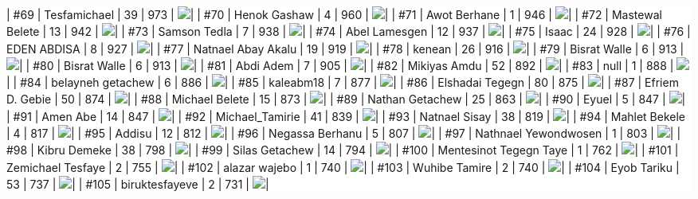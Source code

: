 | #69 | Tesfamichael | 39 | 973 | ![](https://avatars.githubusercontent.com/u/34884388?s=72&u=50f941b36715560fd53057a306192be72d5a3e8d&v=4)|
| #70 | Henok Gashaw | 4 | 960 | ![](https://avatars.githubusercontent.com/u/65940650?s=72&u=3c236bf1a8d20aeb0893b7cb3723417c3fe6965d&v=4)|
| #71 | Awot Berhane | 1 | 946 | ![](https://avatars.githubusercontent.com/u/37930466?s=72&u=ae0f6bbb5f01dedca605bf8e75b8a35c807188b4&v=4)|
| #72 | Mastewal Belete | 13 | 942 | ![](https://avatars.githubusercontent.com/u/52622856?s=72&u=8d58a23e278baed5e0e15b988713796a1f679cd7&v=4)|
| #73 | Samson Tedla | 7 | 938 | ![](https://avatars.githubusercontent.com/u/71885107?s=72&u=92ae558bbe32843f3fab688255dadf4b34c0596f&v=4)|
| #74 | Abel Lamesgen | 12 | 937 | ![](https://avatars.githubusercontent.com/u/30269130?s=72&u=86fe94e6a901f5d49e28d73c4ebee335f964b3bb&v=4)|
| #75 | Isaac | 24 | 928 | ![](https://avatars.githubusercontent.com/u/59416136?s=72&u=e154d13af86bb3a4b9b969e81360ccd1854020ec&v=4)|
| #76 | EDEN ABDISA | 8 | 927 | ![](https://avatars.githubusercontent.com/u/39312922?s=72&u=9fb1fa85edf44076fef5c2c653951b22eb2aad67&v=4)|
| #77 | Natnael Abay Akalu | 19 | 919 | ![](https://avatars.githubusercontent.com/u/51373949?s=72&u=34509fc5e5593d7b30f1bf6b4ae1d5e22decd6f4&v=4)|
| #78 | kenean | 26 | 916 | ![](https://avatars.githubusercontent.com/u/33159311?s=72&u=c729d833b14db580561af515523717d2a506e9d4&v=4)|
| #79 | Bisrat Walle | 6 | 913 | ![](https://avatars.githubusercontent.com/u/87634885?s=72&u=c9e1c5c331598ad543e0dbefcdf3b538fc821280&v=4)|
| #80 | Bisrat Walle | 6 | 913 | ![](https://avatars.githubusercontent.com/u/87634885?s=72&u=c9e1c5c331598ad543e0dbefcdf3b538fc821280&v=4)|
| #81 | Abdi Adem | 7 | 905 | ![](https://avatars.githubusercontent.com/u/20247976?s=72&u=9051cfe737a2a62a8fd60a1e3fd14b4b10ab515c&v=4)|
| #82 | Mikiyas Amdu | 52 | 892 | ![](https://avatars.githubusercontent.com/u/10907808?s=72&v=4)|
| #83 | null | 1 | 888 | ![](https://avatars.githubusercontent.com/u/49060572?s=72&u=ccdd3b39990e59d2bf3f93878320513c61a15624&v=4)|
| #84 | belayneh getachew | 6 | 886 | ![](https://avatars.githubusercontent.com/u/87185500?s=72&u=bee853b1cc5d71f4bed0500f572897895aae5259&v=4)|
| #85 | kaleabm18 | 7 | 877 | ![](https://avatars.githubusercontent.com/u/45170349?s=72&v=4)|
| #86 | Elshadai Tegegn | 80 | 875 | ![](https://avatars.githubusercontent.com/u/54620095?s=72&u=249b0d5b06c701dc95b27ff31be0460ed54b43e8&v=4)|
| #87 | Efriem D. Gebie | 50 | 874 | ![](https://avatars.githubusercontent.com/u/10376677?s=72&u=ef7093bed1f363e928228fc763c483ec3a287239&v=4)|
| #88 | Michael Belete | 15 | 873 | ![](https://avatars.githubusercontent.com/u/50682242?s=72&u=2f054b04f18c668887e8238640daec00161f67b1&v=4)|
| #89 | Nathan Getachew | 25 | 863 | ![](https://avatars.githubusercontent.com/u/31796134?s=72&u=2fa54eee78b904bdbbad9adc1afe73fc9cd9f9f5&v=4)|
| #90 | Eyuel | 5 | 847 | ![](https://avatars.githubusercontent.com/u/37635654?s=72&v=4)|
| #91 | Amen Abe | 14 | 847 | ![](https://avatars.githubusercontent.com/u/47492590?s=72&u=6e03d728f7e0fb0c04073354797e4fb2cb9ab028&v=4)|
| #92 | Michael_Tamirie | 41 | 839 | ![](https://avatars.githubusercontent.com/u/59280162?s=72&u=a496452516fafd8b9bb5c308eb415001831da341&v=4)|
| #93 | Natnael Sisay | 38 | 819 | ![](https://avatars.githubusercontent.com/u/24861495?s=72&u=553c010605e6b63ccba99e8e084e608a4938cc85&v=4)|
| #94 | Mahlet Bekele | 4 | 817 | ![](https://avatars.githubusercontent.com/u/86905449?s=72&u=3d72d9dbf07d53150b06f293342842846d1b005d&v=4)|
| #95 | Addisu | 12 | 812 | ![](https://avatars.githubusercontent.com/u/72408025?s=72&u=24ff8c3a2116387676f294b1c0a2b5fbfa09b4d1&v=4)|
| #96 | Negassa Berhanu | 5 | 807 | ![](https://avatars.githubusercontent.com/u/19590937?s=72&u=a872f645ab3c58078d7d4e854ee4859cd4c40c57&v=4)|
| #97 | Nathnael Yewondwosen | 1 | 803 | ![](https://avatars.githubusercontent.com/u/50904279?s=72&v=4)|
| #98 | Kibru Demeke | 38 | 798 | ![](https://avatars.githubusercontent.com/u/32495495?s=72&u=2ed907da745040a8a8ffdc2018db0c92a8bb9cd8&v=4)|
| #99 | Silas Getachew | 14 | 794 | ![](https://avatars.githubusercontent.com/u/16652511?s=72&u=47c13b3bc0912b88c2d1b1cc22b3d26ca30ed37c&v=4)|
| #100 | Mentesinot Tegegn Taye | 1 | 762 | ![](https://avatars.githubusercontent.com/u/88323601?s=72&v=4)|
| #101 | Zemichael Tesfaye | 2 | 755 | ![](https://avatars.githubusercontent.com/u/20017216?s=72&u=05a5af53c8588615014ea0d82861f01d29d0414e&v=4)|
| #102 | alazar wajebo | 1 | 740 | ![](https://avatars.githubusercontent.com/u/58655364?s=72&u=937284ec6f45a9d14028694a9fcd72b281bd04c6&v=4)|
| #103 | Wuhibe Tamire | 2 | 740 | ![](https://avatars.githubusercontent.com/u/84741707?s=72&u=112ff75518014cc9f6977d210e79f1693cf3ba4f&v=4)|
| #104 | Eyob Tariku | 53 | 737 | ![](https://avatars.githubusercontent.com/u/12211962?s=72&u=5a140331208d7add6c5d013343ff6cc4f23494b3&v=4)|
| #105 | biruktesfayeve | 2 | 731 | ![](https://avatars.githubusercontent.com/u/32713845?s=72&v=4)|